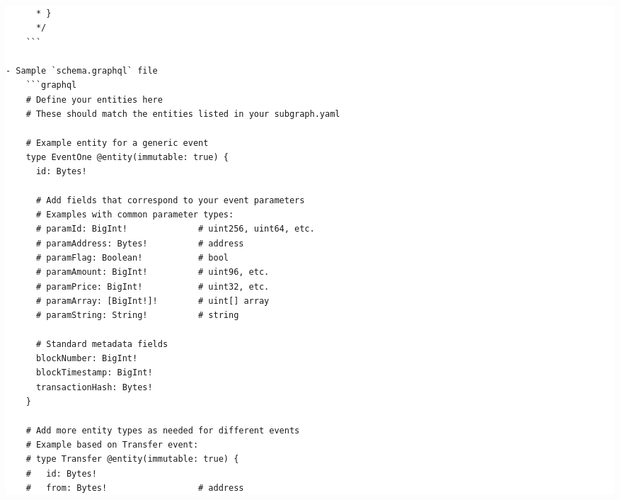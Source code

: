           * }
          */
        ```
        
    - Sample `schema.graphql` file
        ```graphql
        # Define your entities here
        # These should match the entities listed in your subgraph.yaml
        
        # Example entity for a generic event
        type EventOne @entity(immutable: true) {
          id: Bytes!
          
          # Add fields that correspond to your event parameters
          # Examples with common parameter types:
          # paramId: BigInt!              # uint256, uint64, etc.
          # paramAddress: Bytes!          # address
          # paramFlag: Boolean!           # bool
          # paramAmount: BigInt!          # uint96, etc.
          # paramPrice: BigInt!           # uint32, etc.
          # paramArray: [BigInt!]!        # uint[] array
          # paramString: String!          # string
          
          # Standard metadata fields
          blockNumber: BigInt!
          blockTimestamp: BigInt!
          transactionHash: Bytes!
        }
        
        # Add more entity types as needed for different events
        # Example based on Transfer event:
        # type Transfer @entity(immutable: true) {
        #   id: Bytes!
        #   from: Bytes!                  # address